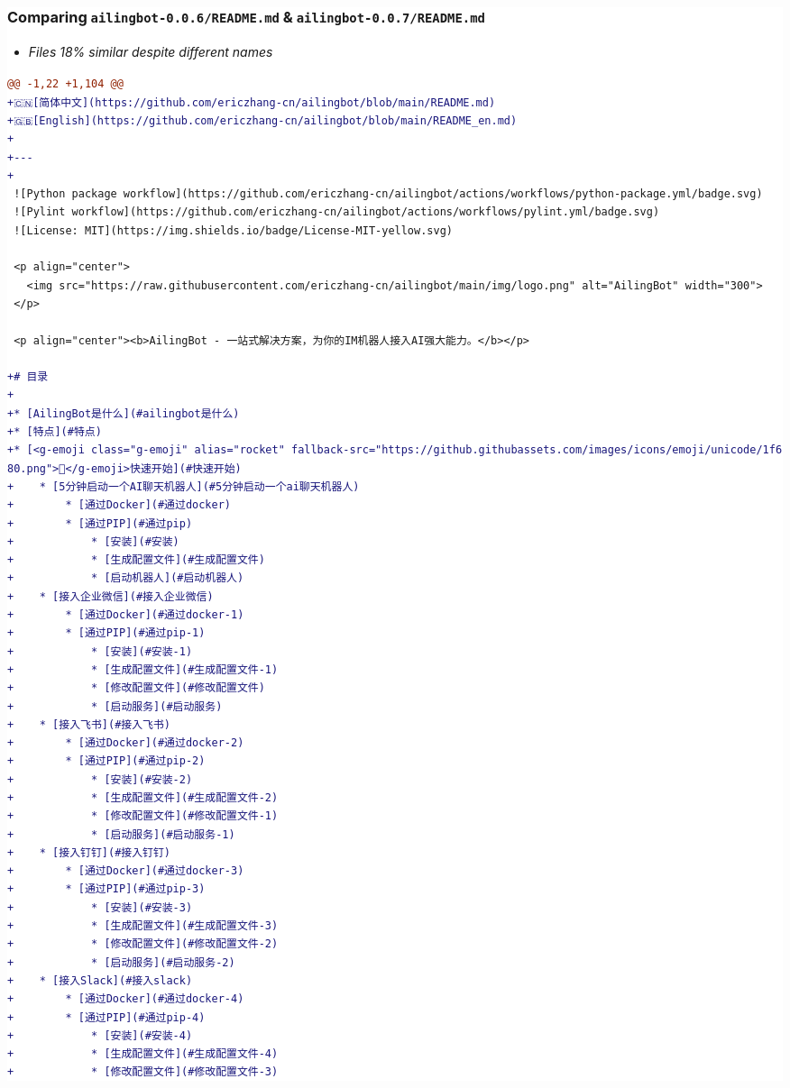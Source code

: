 ### Comparing `ailingbot-0.0.6/README.md` & `ailingbot-0.0.7/README.md`

 * *Files 18% similar despite different names*

```diff
@@ -1,22 +1,104 @@
+🇨🇳[简体中文](https://github.com/ericzhang-cn/ailingbot/blob/main/README.md)
+🇬🇧[English](https://github.com/ericzhang-cn/ailingbot/blob/main/README_en.md)
+
+---
+
 ![Python package workflow](https://github.com/ericzhang-cn/ailingbot/actions/workflows/python-package.yml/badge.svg)
 ![Pylint workflow](https://github.com/ericzhang-cn/ailingbot/actions/workflows/pylint.yml/badge.svg)
 ![License: MIT](https://img.shields.io/badge/License-MIT-yellow.svg)
 
 <p align="center">
   <img src="https://raw.githubusercontent.com/ericzhang-cn/ailingbot/main/img/logo.png" alt="AilingBot" width="300">
 </p>
 
 <p align="center"><b>AilingBot - 一站式解决方案，为你的IM机器人接入AI强大能力。</b></p>
 
+# 目录
+
+* [AilingBot是什么](#ailingbot是什么)
+* [特点](#特点)
+* [<g-emoji class="g-emoji" alias="rocket" fallback-src="https://github.githubassets.com/images/icons/emoji/unicode/1f680.png">🚀</g-emoji>快速开始](#快速开始)
+    * [5分钟启动一个AI聊天机器人](#5分钟启动一个ai聊天机器人)
+        * [通过Docker](#通过docker)
+        * [通过PIP](#通过pip)
+            * [安装](#安装)
+            * [生成配置文件](#生成配置文件)
+            * [启动机器人](#启动机器人)
+    * [接入企业微信](#接入企业微信)
+        * [通过Docker](#通过docker-1)
+        * [通过PIP](#通过pip-1)
+            * [安装](#安装-1)
+            * [生成配置文件](#生成配置文件-1)
+            * [修改配置文件](#修改配置文件)
+            * [启动服务](#启动服务)
+    * [接入飞书](#接入飞书)
+        * [通过Docker](#通过docker-2)
+        * [通过PIP](#通过pip-2)
+            * [安装](#安装-2)
+            * [生成配置文件](#生成配置文件-2)
+            * [修改配置文件](#修改配置文件-1)
+            * [启动服务](#启动服务-1)
+    * [接入钉钉](#接入钉钉)
+        * [通过Docker](#通过docker-3)
+        * [通过PIP](#通过pip-3)
+            * [安装](#安装-3)
+            * [生成配置文件](#生成配置文件-3)
+            * [修改配置文件](#修改配置文件-2)
+            * [启动服务](#启动服务-2)
+    * [接入Slack](#接入slack)
+        * [通过Docker](#通过docker-4)
+        * [通过PIP](#通过pip-4)
+            * [安装](#安装-4)
+            * [生成配置文件](#生成配置文件-4)
+            * [修改配置文件](#修改配置文件-3)
```